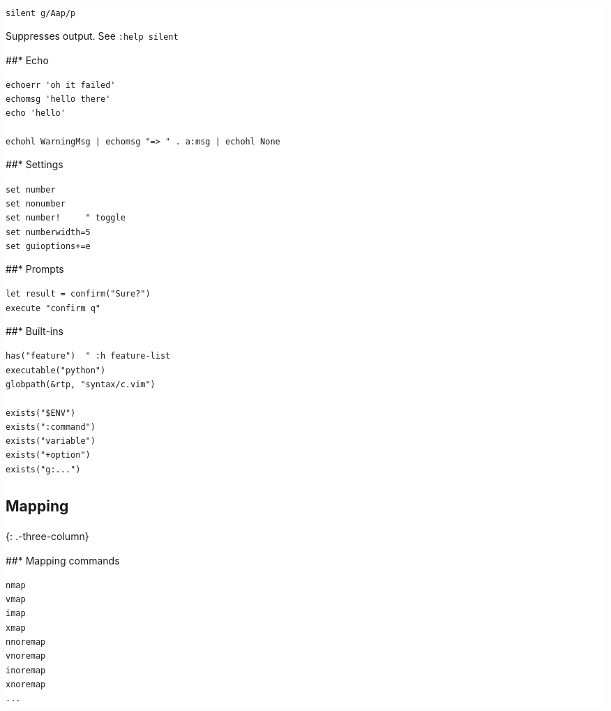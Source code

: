 ```vim
silent g/Aap/p
```

Suppresses output. See `:help silent`

##* Echo

```vim
echoerr 'oh it failed'
echomsg 'hello there'
echo 'hello'

echohl WarningMsg | echomsg "=> " . a:msg | echohl None
```


##* Settings

```vim
set number
set nonumber
set number!     " toggle
set numberwidth=5
set guioptions+=e
```

##* Prompts

```vim
let result = confirm("Sure?")
execute "confirm q"
```

##* Built-ins

```vim
has("feature")  " :h feature-list
executable("python")
globpath(&rtp, "syntax/c.vim")

exists("$ENV")
exists(":command")
exists("variable")
exists("+option")
exists("g:...")
```

Mapping
-------
{: .-three-column}

##* Mapping commands

```vim
nmap
vmap
imap
xmap
nnoremap
vnoremap
inoremap
xnoremap
...
```
